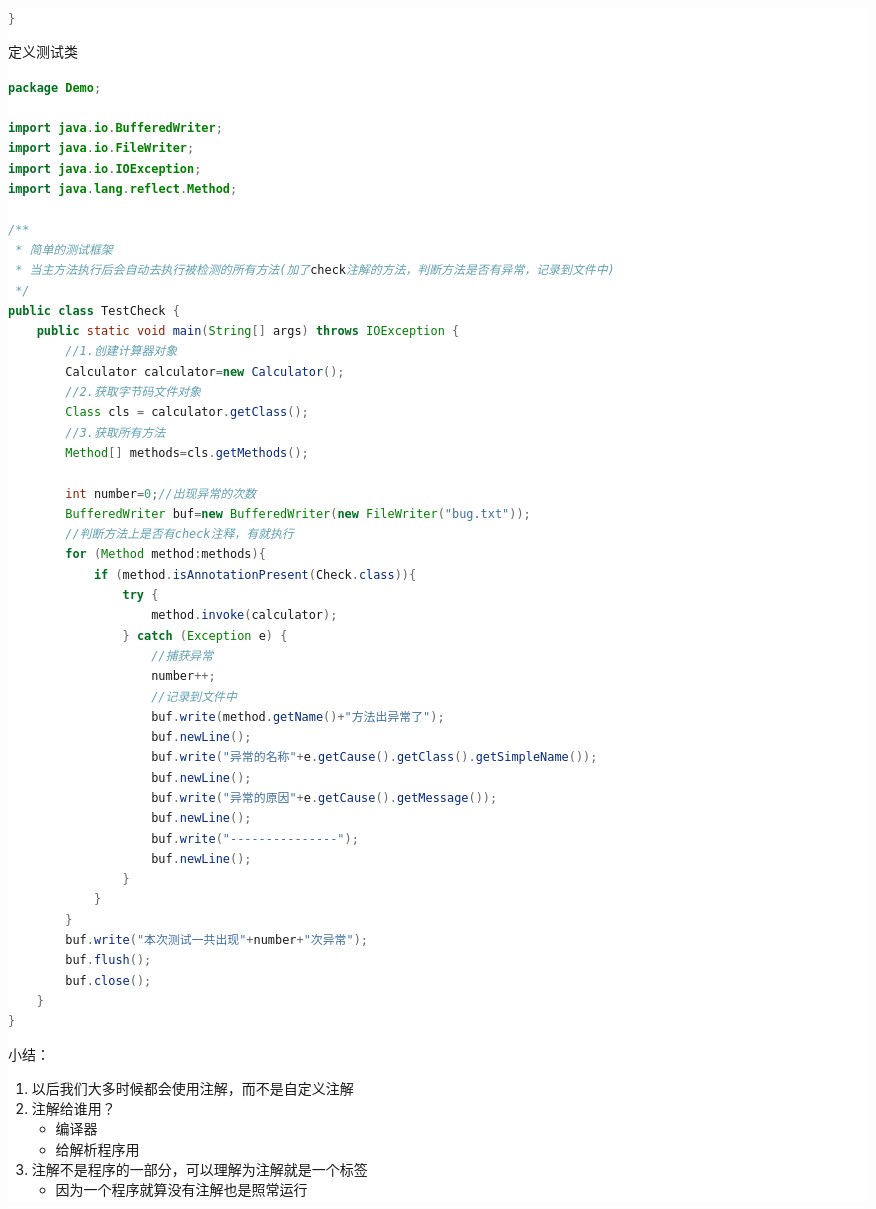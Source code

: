 ```java
}
```

定义测试类

```java
package Demo;

import java.io.BufferedWriter;
import java.io.FileWriter;
import java.io.IOException;
import java.lang.reflect.Method;

/**
 * 简单的测试框架
 * 当主方法执行后会自动去执行被检测的所有方法(加了check注解的方法，判断方法是否有异常，记录到文件中)
 */
public class TestCheck {
    public static void main(String[] args) throws IOException {
        //1.创建计算器对象
        Calculator calculator=new Calculator();
        //2.获取字节码文件对象
        Class cls = calculator.getClass();
        //3.获取所有方法
        Method[] methods=cls.getMethods();

        int number=0;//出现异常的次数
        BufferedWriter buf=new BufferedWriter(new FileWriter("bug.txt"));
        //判断方法上是否有check注释，有就执行
        for (Method method:methods){
            if (method.isAnnotationPresent(Check.class)){
                try {
                    method.invoke(calculator);
                } catch (Exception e) {
                    //捕获异常
                    number++;
                    //记录到文件中
                    buf.write(method.getName()+"方法出异常了");
                    buf.newLine();
                    buf.write("异常的名称"+e.getCause().getClass().getSimpleName());
                    buf.newLine();
                    buf.write("异常的原因"+e.getCause().getMessage());
                    buf.newLine();
                    buf.write("---------------");
                    buf.newLine();
                }
            }
        }
        buf.write("本次测试一共出现"+number+"次异常");
        buf.flush();
        buf.close();
    }
}
```



小结：

1. 以后我们大多时候都会使用注解，而不是自定义注解
2. 注解给谁用？
   - 编译器
   - 给解析程序用
3. 注解不是程序的一部分，可以理解为注解就是一个标签
   - 因为一个程序就算没有注解也是照常运行

